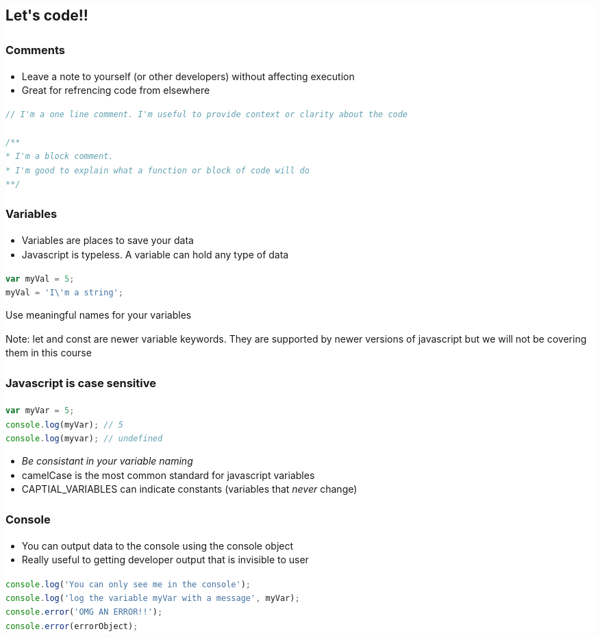 

## Let's code!!



### Comments
* Leave a note to yourself (or other developers) without affecting execution
* Great for refrencing code from elsewhere

```js
// I'm a one line comment. I'm useful to provide context or clarity about the code

/**
* I'm a block comment.
* I'm good to explain what a function or block of code will do
**/
```



### Variables
* Variables are places to save your data
* Javascript is typeless. A variable can hold any type of data

```js
var myVal = 5;
myVal = 'I\'m a string';
```
Use meaningful names for your variables 

Note:
let and const are newer variable keywords. They are supported by newer versions of javascript but we will not be covering them in this course



### Javascript is case sensitive
```js
var myVar = 5;
console.log(myVar); // 5
console.log(myvar); // undefined
```

* *Be consistant in your variable naming*
* camelCase is the most common standard for javascript variables
* CAPTIAL&#95;VARIABLES can indicate constants (variables that _never_ change)



### Console
* You can output data to the console using the console object
* Really useful to getting developer output that is invisible to user

```js
console.log('You can only see me in the console');
console.log('log the variable myVar with a message', myVar);
console.error('OMG AN ERROR!!');
console.error(errorObject);
```
